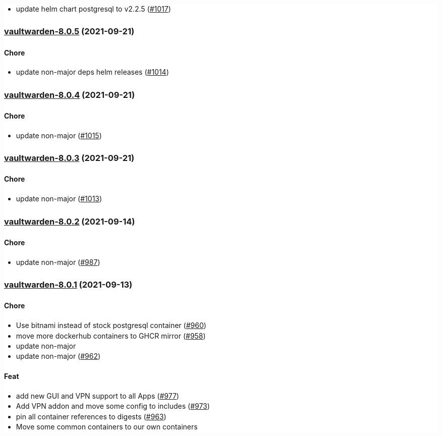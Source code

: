 - update helm chart postgresql to v2.2.5 ([#1017](https://github.com/truecharts/apps/issues/1017))

<a name="vaultwarden-8.0.5"></a>

### [vaultwarden-8.0.5](https://github.com/truecharts/apps/compare/vaultwarden-8.0.4...vaultwarden-8.0.5) (2021-09-21)

#### Chore

- update non-major deps helm releases ([#1014](https://github.com/truecharts/apps/issues/1014))

<a name="vaultwarden-8.0.4"></a>

### [vaultwarden-8.0.4](https://github.com/truecharts/apps/compare/vaultwarden-8.0.3...vaultwarden-8.0.4) (2021-09-21)

#### Chore

- update non-major ([#1015](https://github.com/truecharts/apps/issues/1015))

<a name="vaultwarden-8.0.3"></a>

### [vaultwarden-8.0.3](https://github.com/truecharts/apps/compare/vaultwarden-8.0.2...vaultwarden-8.0.3) (2021-09-21)

#### Chore

- update non-major ([#1013](https://github.com/truecharts/apps/issues/1013))

<a name="vaultwarden-8.0.2"></a>

### [vaultwarden-8.0.2](https://github.com/truecharts/apps/compare/vaultwarden-8.0.1...vaultwarden-8.0.2) (2021-09-14)

#### Chore

- update non-major ([#987](https://github.com/truecharts/apps/issues/987))

<a name="vaultwarden-8.0.1"></a>

### [vaultwarden-8.0.1](https://github.com/truecharts/apps/compare/vaultwarden-7.0.2...vaultwarden-8.0.1) (2021-09-13)

#### Chore

- Use bitnami instead of stock postgresql container ([#960](https://github.com/truecharts/apps/issues/960))
- move more dockerhub containers to GHCR mirror ([#958](https://github.com/truecharts/apps/issues/958))
- update non-major
- update non-major ([#962](https://github.com/truecharts/apps/issues/962))

#### Feat

- add new GUI and VPN support to all Apps ([#977](https://github.com/truecharts/apps/issues/977))
- Add VPN addon and move some config to includes ([#973](https://github.com/truecharts/apps/issues/973))
- pin all container references to digests ([#963](https://github.com/truecharts/apps/issues/963))
- Move some common containers to our own containers
